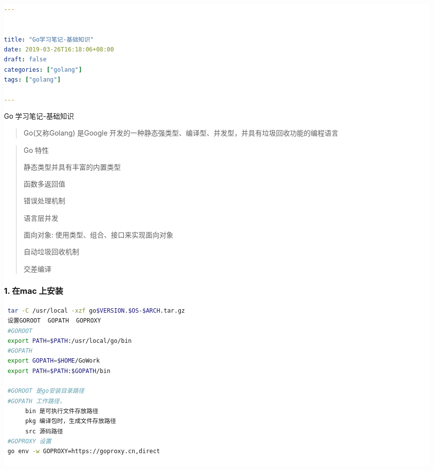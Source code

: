 ```yaml
---


title: "Go学习笔记-基础知识"
date: 2019-03-26T16:18:06+08:00
draft: false  
categories: ["golang"]
tags: ["golang"]

---
```


Go 学习笔记-基础知识

> Go(又称Golang) 是Google 开发的一种静态强类型、编译型、并发型，并具有垃圾回收功能的编程语言



> Go 特性
>
> 静态类型并具有丰富的内置类型
>
> 函数多返回值
>
> 错误处理机制
>
> 语言层并发
>
> 面向对象: 使用类型、组合、接口来实现面向对象
>
> 自动垃圾回收机制
>
> 交差编译



### 1. 在mac 上安装

```bash 
 tar -C /usr/local -xzf go$VERSION.$OS-$ARCH.tar.gz
 设置GOROOT  GOPATH  GOPROXY  
 #GOROOT
 export PATH=$PATH:/usr/local/go/bin
 #GOPATH
 export GOPATH=$HOME/GoWork
 export PATH=$PATH:$GOPATH/bin

 #GOROOT 是go安装目录路径
 #GOPATH 工作路径，
      bin 是可执行文件存放路径
      pkg 编译包时，生成文件存放路径
      src 源码路径  
 #GOPROXY 设置
 go env -w GOPROXY=https://goproxy.cn,direct 
 
```
